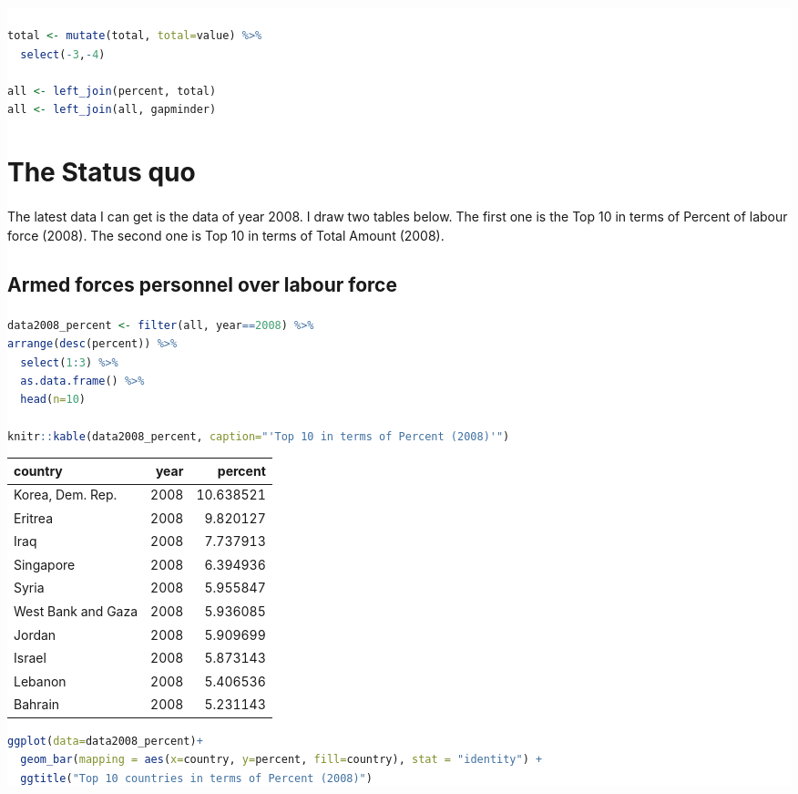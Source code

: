 ``` r

total <- mutate(total, total=value) %>%
  select(-3,-4)

all <- left_join(percent, total) 
all <- left_join(all, gapminder)
```

The Status quo
==============

The latest data I can get is the data of year 2008. I draw two tables below. The first one is the Top 10 in terms of Percent of labour force (2008). The second one is Top 10 in terms of Total Amount (2008).

Armed forces personnel over labour force
----------------------------------------

``` r
data2008_percent <- filter(all, year==2008) %>%
arrange(desc(percent)) %>%
  select(1:3) %>%
  as.data.frame() %>%
  head(n=10) 

knitr::kable(data2008_percent, caption="'Top 10 in terms of Percent (2008)'")
```

| country            |  year|    percent|
|:-------------------|-----:|----------:|
| Korea, Dem. Rep.   |  2008|  10.638521|
| Eritrea            |  2008|   9.820127|
| Iraq               |  2008|   7.737913|
| Singapore          |  2008|   6.394936|
| Syria              |  2008|   5.955847|
| West Bank and Gaza |  2008|   5.936085|
| Jordan             |  2008|   5.909699|
| Israel             |  2008|   5.873143|
| Lebanon            |  2008|   5.406536|
| Bahrain            |  2008|   5.231143|

``` r
ggplot(data=data2008_percent)+
  geom_bar(mapping = aes(x=country, y=percent, fill=country), stat = "identity") +
  ggtitle("Top 10 countries in terms of Percent (2008)")
```
